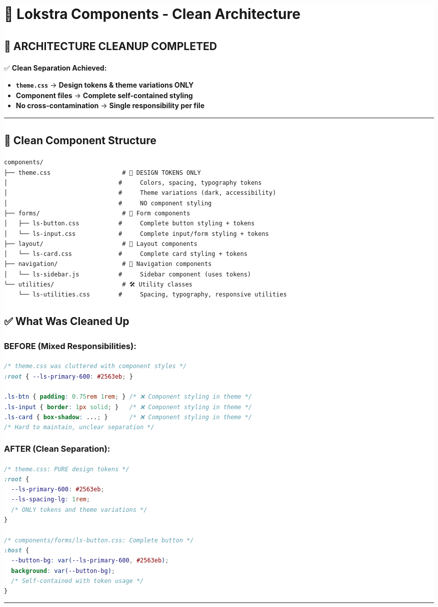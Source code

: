 # 🧩 Lokstra Components - Clean Architecture

## 🎯 **ARCHITECTURE CLEANUP COMPLETED**

✅ **Clean Separation Achieved:**
- **`theme.css`** → **Design tokens & theme variations ONLY**
- **Component files** → **Complete self-contained styling**  
- **No cross-contamination** → **Single responsibility per file**

---

## 📁 Clean Component Structure

```
components/
├── theme.css                    # 🎨 DESIGN TOKENS ONLY
│                               #     Colors, spacing, typography tokens
│                               #     Theme variations (dark, accessibility)
│                               #     NO component styling
├── forms/                       # 📝 Form components
│   ├── ls-button.css           #     Complete button styling + tokens
│   └── ls-input.css            #     Complete input/form styling + tokens
├── layout/                      # 📐 Layout components  
│   └── ls-card.css             #     Complete card styling + tokens
├── navigation/                  # 🧭 Navigation components
│   └── ls-sidebar.js           #     Sidebar component (uses tokens)
└── utilities/                   # 🛠️ Utility classes
    └── ls-utilities.css        #     Spacing, typography, responsive utilities
```

## ✅ What Was Cleaned Up

### **BEFORE (Mixed Responsibilities):**
```css
/* theme.css was cluttered with component styles */
:root { --ls-primary-600: #2563eb; }

.ls-btn { padding: 0.75rem 1rem; } /* ❌ Component styling in theme */
.ls-input { border: 1px solid; }   /* ❌ Component styling in theme */
.ls-card { box-shadow: ...; }      /* ❌ Component styling in theme */
/* Hard to maintain, unclear separation */
```

### **AFTER (Clean Separation):**
```css
/* theme.css: PURE design tokens */
:root {
  --ls-primary-600: #2563eb;
  --ls-spacing-lg: 1rem;
  /* ONLY tokens and theme variations */
}

/* components/forms/ls-button.css: Complete button */
:host {
  --button-bg: var(--ls-primary-600, #2563eb);
  background: var(--button-bg);
  /* Self-contained with token usage */
}
```

---